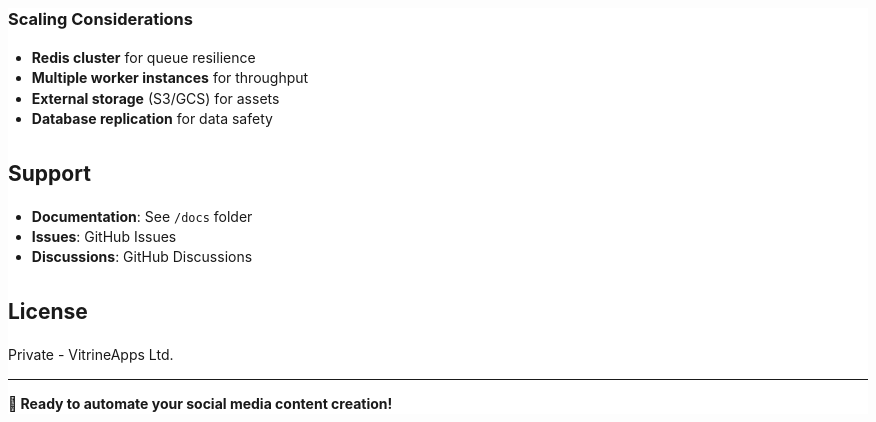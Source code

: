 ### Scaling Considerations

- **Redis cluster** for queue resilience
- **Multiple worker instances** for throughput
- **External storage** (S3/GCS) for assets
- **Database replication** for data safety

## Support

- **Documentation**: See `/docs` folder
- **Issues**: GitHub Issues
- **Discussions**: GitHub Discussions

## License

Private - VitrineApps Ltd.

---

**🚀 Ready to automate your social media content creation!**